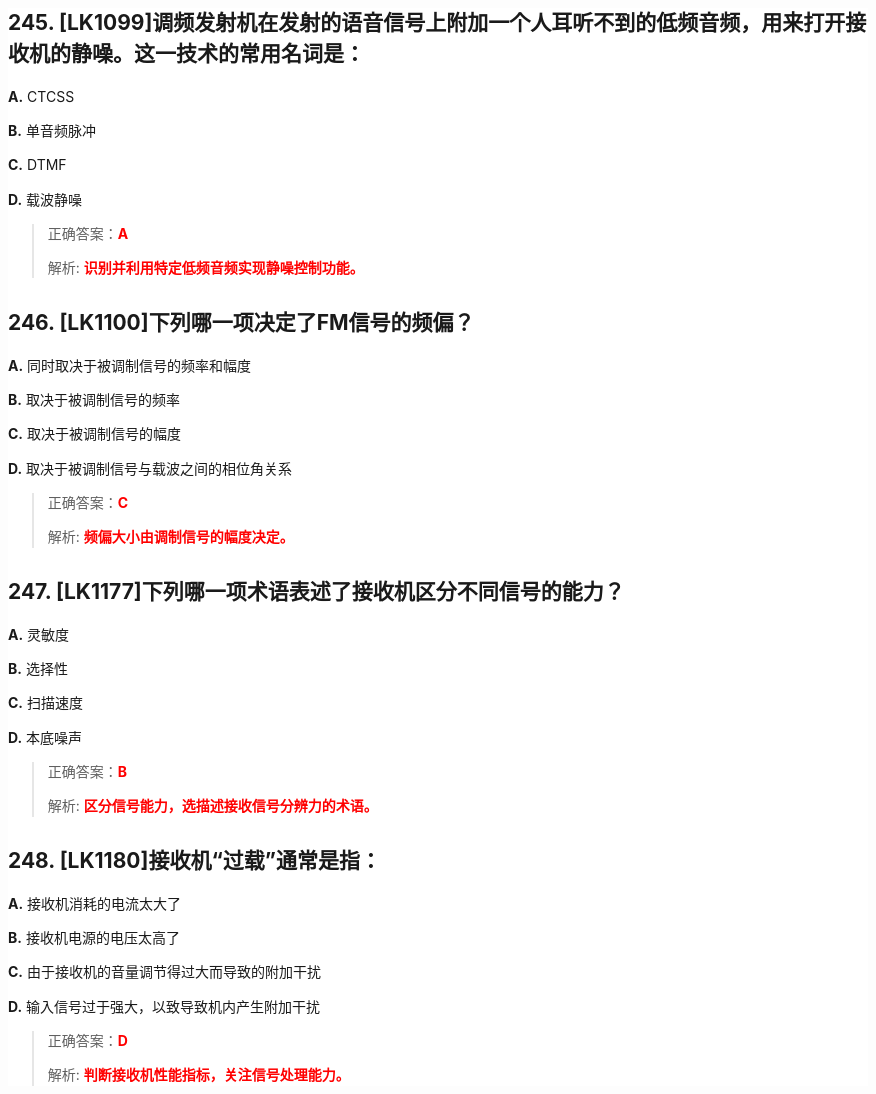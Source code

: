 ## 245. [LK1099]调频发射机在发射的语音信号上附加一个人耳听不到的低频音频，用来打开接收机的静噪。这一技术的常用名词是：

**A.** CTCSS

**B.** 单音频脉冲

**C.** DTMF

**D.** 载波静噪

>正确答案：<font color='RED'>**A**</font>
>
>解析: <font color='RED'>**识别并利用特定低频音频实现静噪控制功能。**</font>

## 246. [LK1100]下列哪一项决定了FM信号的频偏？

**A.** 同时取决于被调制信号的频率和幅度

**B.** 取决于被调制信号的频率

**C.** 取决于被调制信号的幅度

**D.** 取决于被调制信号与载波之间的相位角关系

>正确答案：<font color='RED'>**C**</font>
>
>解析: <font color='RED'>**频偏大小由调制信号的幅度决定。**</font>

## 247. [LK1177]下列哪一项术语表述了接收机区分不同信号的能力？

**A.** 灵敏度

**B.** 选择性

**C.** 扫描速度

**D.** 本底噪声

>正确答案：<font color='RED'>**B**</font>
>
>解析: <font color='RED'>**区分信号能力，选描述接收信号分辨力的术语。**</font>

## 248. [LK1180]接收机“过载”通常是指：

**A.** 接收机消耗的电流太大了

**B.** 接收机电源的电压太高了

**C.** 由于接收机的音量调节得过大而导致的附加干扰

**D.** 输入信号过于强大，以致导致机内产生附加干扰

>正确答案：<font color='RED'>**D**</font>
>
>解析: <font color='RED'>**判断接收机性能指标，关注信号处理能力。**</font>
